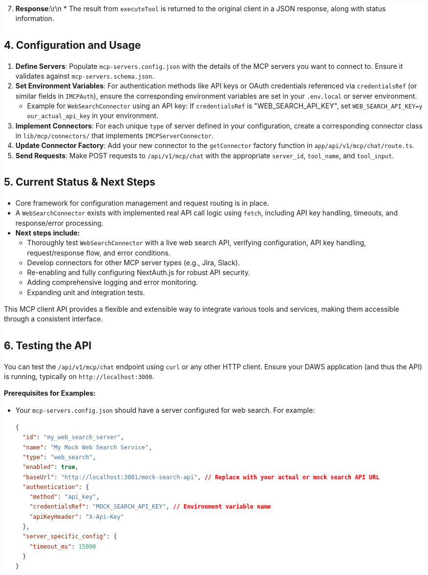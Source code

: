 7. **Response**:\r\n   * The result from `executeTool` is returned to the original client in a JSON response, along with status information.

## 4. Configuration and Usage

1. **Define Servers**: Populate `mcp-servers.config.json` with the details of the MCP servers you want to connect to. Ensure it validates against `mcp-servers.schema.json`.
2. **Set Environment Variables**: For authentication methods like API keys or OAuth credentials referenced via `credentialsRef` (or similar fields in `IMCPAuth`), ensure the corresponding environment variables are set in your `.env.local` or server environment.
   * Example for `WebSearchConnector` using an API key: If `credentialsRef` is "WEB_SEARCH_API_KEY", set `WEB_SEARCH_API_KEY=your_actual_api_key` in your environment.
3. **Implement Connectors**: For each unique `type` of server defined in your configuration, create a corresponding connector class in `lib/mcp/connectors/` that implements `IMCPServerConnector`.
4. **Update Connector Factory**: Add your new connector to the `getConnector` factory function in `app/api/v1/mcp/chat/route.ts`.
5. **Send Requests**: Make POST requests to `/api/v1/mcp/chat` with the appropriate `server_id`, `tool_name`, and `tool_input`.

## 5. Current Status & Next Steps

* Core framework for configuration management and request routing is in place.
* A `WebSearchConnector` exists with implemented real API call logic using `fetch`, including API key handling, timeouts, and response/error processing.
* **Next steps include:**
  * Thoroughly test `WebSearchConnector` with a live web search API, verifying configuration, API key handling, request/response flow, and error conditions.
  * Develop connectors for other MCP server types (e.g., Jira, Slack).
  * Re-enabling and fully configuring NextAuth.js for robust API security.
  * Adding comprehensive logging and error monitoring.
  * Expanding unit and integration tests.

This MCP client API provides a flexible and extensible way to integrate various tools and services, making them accessible through a consistent interface.

## 6. Testing the API

You can test the `/api/v1/mcp/chat` endpoint using `curl` or any other HTTP client. Ensure your DAWS application (and thus the API) is running, typically on `http://localhost:3000`.

**Prerequisites for Examples:**

* Your `mcp-servers.config.json` should have a server configured for web search. For example:

  ```json
  {
    "id": "my_web_search_server",
    "name": "My Mock Web Search Service",
    "type": "web_search",
    "enabled": true,
    "baseUrl": "http://localhost:3001/mock-search-api", // Replace with your actual or mock search API URL
    "authentication": {
      "method": "api_key",
      "credentialsRef": "MOCK_SEARCH_API_KEY", // Environment variable name
      "apiKeyHeader": "X-Api-Key"
    },
    "server_specific_config": {
      "timeout_ms": 15000
    }
  }
  ```
